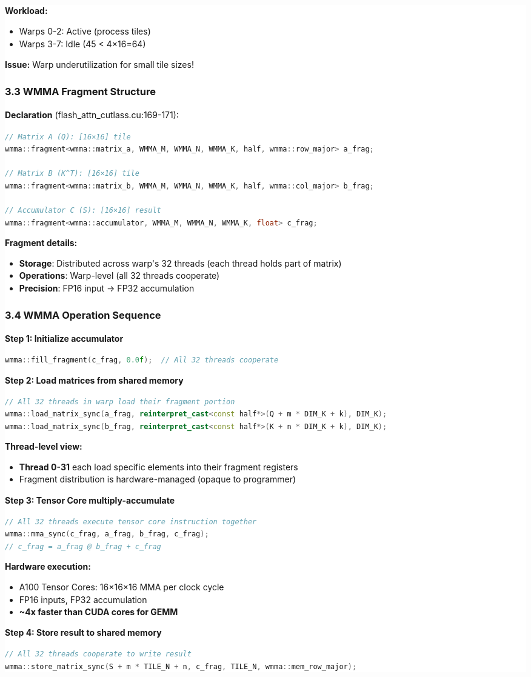 **Workload:**
- Warps 0-2: Active (process tiles)
- Warps 3-7: Idle (45 < 4×16=64)

**Issue:** Warp underutilization for small tile sizes!

### 3.3 WMMA Fragment Structure

**Declaration** (flash_attn_cutlass.cu:169-171):
```cpp
// Matrix A (Q): [16×16] tile
wmma::fragment<wmma::matrix_a, WMMA_M, WMMA_N, WMMA_K, half, wmma::row_major> a_frag;

// Matrix B (K^T): [16×16] tile
wmma::fragment<wmma::matrix_b, WMMA_M, WMMA_N, WMMA_K, half, wmma::col_major> b_frag;

// Accumulator C (S): [16×16] result
wmma::fragment<wmma::accumulator, WMMA_M, WMMA_N, WMMA_K, float> c_frag;
```

**Fragment details:**
- **Storage**: Distributed across warp's 32 threads (each thread holds part of matrix)
- **Operations**: Warp-level (all 32 threads cooperate)
- **Precision**: FP16 input → FP32 accumulation

### 3.4 WMMA Operation Sequence

**Step 1: Initialize accumulator**
```cpp
wmma::fill_fragment(c_frag, 0.0f);  // All 32 threads cooperate
```

**Step 2: Load matrices from shared memory**
```cpp
// All 32 threads in warp load their fragment portion
wmma::load_matrix_sync(a_frag, reinterpret_cast<const half*>(Q + m * DIM_K + k), DIM_K);
wmma::load_matrix_sync(b_frag, reinterpret_cast<const half*>(K + n * DIM_K + k), DIM_K);
```

**Thread-level view:**
- **Thread 0-31** each load specific elements into their fragment registers
- Fragment distribution is hardware-managed (opaque to programmer)

**Step 3: Tensor Core multiply-accumulate**
```cpp
// All 32 threads execute tensor core instruction together
wmma::mma_sync(c_frag, a_frag, b_frag, c_frag);
// c_frag = a_frag @ b_frag + c_frag
```

**Hardware execution:**
- A100 Tensor Cores: 16×16×16 MMA per clock cycle
- FP16 inputs, FP32 accumulation
- **~4x faster than CUDA cores for GEMM**

**Step 4: Store result to shared memory**
```cpp
// All 32 threads cooperate to write result
wmma::store_matrix_sync(S + m * TILE_N + n, c_frag, TILE_N, wmma::mem_row_major);
```
